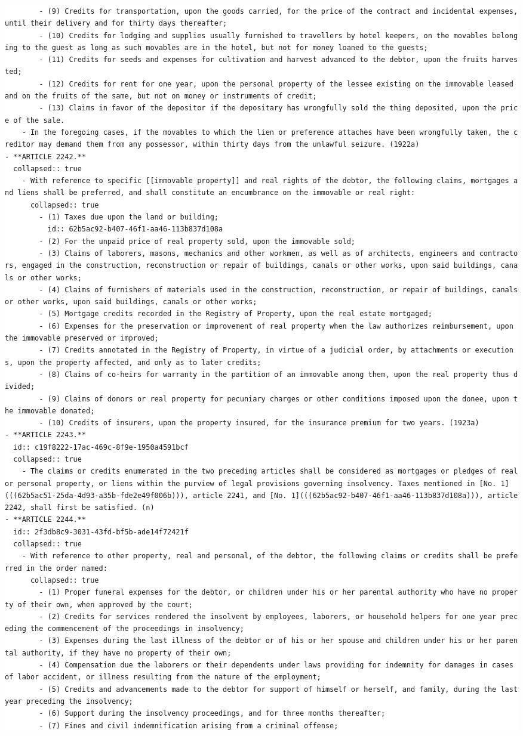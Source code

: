 			- (9) Credits for transportation, upon the goods carried, for the price of the contract and incidental expenses, until their delivery and for thirty days thereafter;
			- (10) Credits for lodging and supplies usually furnished to travellers by hotel keepers, on the movables belonging to the guest as long as such movables are in the hotel, but not for money loaned to the guests;
			- (11) Credits for seeds and expenses for cultivation and harvest advanced to the debtor, upon the fruits harvested;
			- (12) Credits for rent for one year, upon the personal property of the lessee existing on the immovable leased and on the fruits of the same, but not on money or instruments of credit;
			- (13) Claims in favor of the depositor if the depositary has wrongfully sold the thing deposited, upon the price of the sale.
		- In the foregoing cases, if the movables to which the lien or preference attaches have been wrongfully taken, the creditor may demand them from any possessor, within thirty days from the unlawful seizure. (1922a)
	- **ARTICLE 2242.**
	  collapsed:: true
		- With reference to specific [[immovable property]] and real rights of the debtor, the following claims, mortgages and liens shall be preferred, and shall constitute an encumbrance on the immovable or real right:
		  collapsed:: true
			- (1) Taxes due upon the land or building;
			  id:: 62b5ac92-b407-46f1-aa46-113b837d108a
			- (2) For the unpaid price of real property sold, upon the immovable sold;
			- (3) Claims of laborers, masons, mechanics and other workmen, as well as of architects, engineers and contractors, engaged in the construction, reconstruction or repair of buildings, canals or other works, upon said buildings, canals or other works;
			- (4) Claims of furnishers of materials used in the construction, reconstruction, or repair of buildings, canals or other works, upon said buildings, canals or other works;
			- (5) Mortgage credits recorded in the Registry of Property, upon the real estate mortgaged;
			- (6) Expenses for the preservation or improvement of real property when the law authorizes reimbursement, upon the immovable preserved or improved;
			- (7) Credits annotated in the Registry of Property, in virtue of a judicial order, by attachments or executions, upon the property affected, and only as to later credits;
			- (8) Claims of co-heirs for warranty in the partition of an immovable among them, upon the real property thus divided;
			- (9) Claims of donors or real property for pecuniary charges or other conditions imposed upon the donee, upon the immovable donated;
			- (10) Credits of insurers, upon the property insured, for the insurance premium for two years. (1923a)
	- **ARTICLE 2243.**
	  id:: c19f8222-17ac-469c-8f9e-1950a4591bcf
	  collapsed:: true
		- The claims or credits enumerated in the two preceding articles shall be considered as mortgages or pledges of real or personal property, or liens within the purview of legal provisions governing insolvency. Taxes mentioned in [No. 1](((62b5ac51-25da-4d93-a35b-fde2e49f006b))), article 2241, and [No. 1](((62b5ac92-b407-46f1-aa46-113b837d108a))), article 2242, shall first be satisfied. (n)
	- **ARTICLE 2244.**
	  id:: 2f3db8c9-3031-43fd-bf5b-ade14f72421f
	  collapsed:: true
		- With reference to other property, real and personal, of the debtor, the following claims or credits shall be preferred in the order named:
		  collapsed:: true
			- (1) Proper funeral expenses for the debtor, or children under his or her parental authority who have no property of their own, when approved by the court;
			- (2) Credits for services rendered the insolvent by employees, laborers, or household helpers for one year preceding the commencement of the proceedings in insolvency;
			- (3) Expenses during the last illness of the debtor or of his or her spouse and children under his or her parental authority, if they have no property of their own;
			- (4) Compensation due the laborers or their dependents under laws providing for indemnity for damages in cases of labor accident, or illness resulting from the nature of the employment;
			- (5) Credits and advancements made to the debtor for support of himself or herself, and family, during the last year preceding the insolvency;
			- (6) Support during the insolvency proceedings, and for three months thereafter;
			- (7) Fines and civil indemnification arising from a criminal offense;